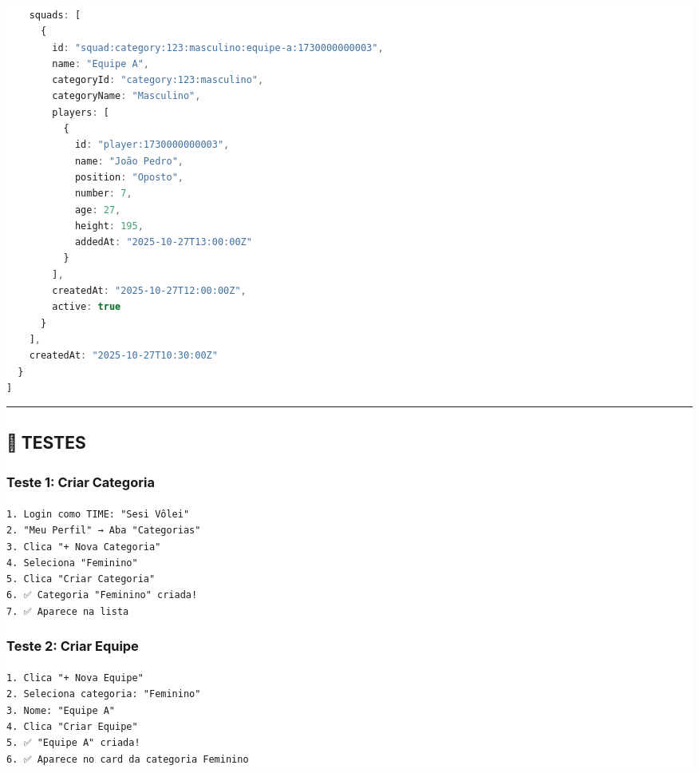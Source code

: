 ```typescript
    squads: [
      {
        id: "squad:category:123:masculino:equipe-a:1730000000003",
        name: "Equipe A",
        categoryId: "category:123:masculino",
        categoryName: "Masculino",
        players: [
          {
            id: "player:1730000000003",
            name: "João Pedro",
            position: "Oposto",
            number: 7,
            age: 27,
            height: 195,
            addedAt: "2025-10-27T13:00:00Z"
          }
        ],
        createdAt: "2025-10-27T12:00:00Z",
        active: true
      }
    ],
    createdAt: "2025-10-27T10:30:00Z"
  }
]
```

---

## 🧪 TESTES

### **Teste 1: Criar Categoria**
```
1. Login como TIME: "Sesi Vôlei"
2. "Meu Perfil" → Aba "Categorias"
3. Clica "+ Nova Categoria"
4. Seleciona "Feminino"
5. Clica "Criar Categoria"
6. ✅ Categoria "Feminino" criada!
7. ✅ Aparece na lista
```

### **Teste 2: Criar Equipe**
```
1. Clica "+ Nova Equipe"
2. Seleciona categoria: "Feminino"
3. Nome: "Equipe A"
4. Clica "Criar Equipe"
5. ✅ "Equipe A" criada!
6. ✅ Aparece no card da categoria Feminino
```
